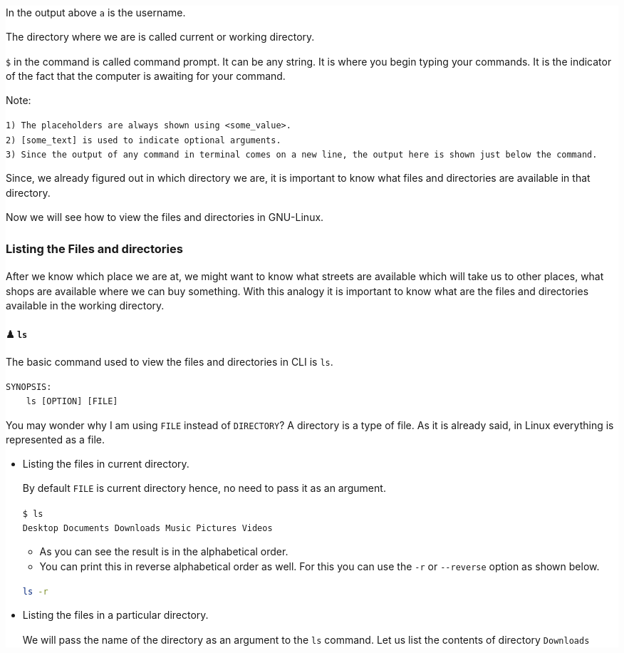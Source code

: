 In the output above ` a ` is the username.

The directory where we are is called current or working directory.

` $ ` in the command is called command prompt. It can be any string. It is where you begin typing your commands. It is the indicator of the fact that the computer is awaiting for your command.

Note:

    1) The placeholders are always shown using <some_value>.
    2) [some_text] is used to indicate optional arguments.
    3) Since the output of any command in terminal comes on a new line, the output here is shown just below the command.

Since, we already figured out in which directory we are, it is important to know what files and directories are available in that directory.

Now we will see how to view the files and directories in GNU-Linux.

### Listing the Files and directories

After we know which place we are at, we might want to know what streets are available which will take us to other places, what shops are available where we can buy something. With this analogy it is important to know what are the files and directories available in the working directory.

#### ♟ `ls `

The basic command used to view the files and directories in CLI is ` ls `.

```
SYNOPSIS:
    ls [OPTION] [FILE]
```

You may wonder why I am using `FILE` instead of `DIRECTORY`? A directory is a type of file. As it is already said, in Linux everything is represented as a file.

* Listing the files in current directory.
    
  By default `FILE` is current directory hence, no need to pass it as an argument.
  
  ```bash
  $ ls
  Desktop Documents Downloads Music Pictures Videos
  ```

    * As you can see the result is in the alphabetical order.
    * You can print this in reverse alphabetical order as well. For this you can use the ` -r ` or ` --reverse ` option as shown below.

    ```bash
    ls -r
    ```



* Listing the files in a particular directory.
    
  We will pass the name of the directory as an argument to the ` ls ` command. Let us list the contents of directory `Downloads`
